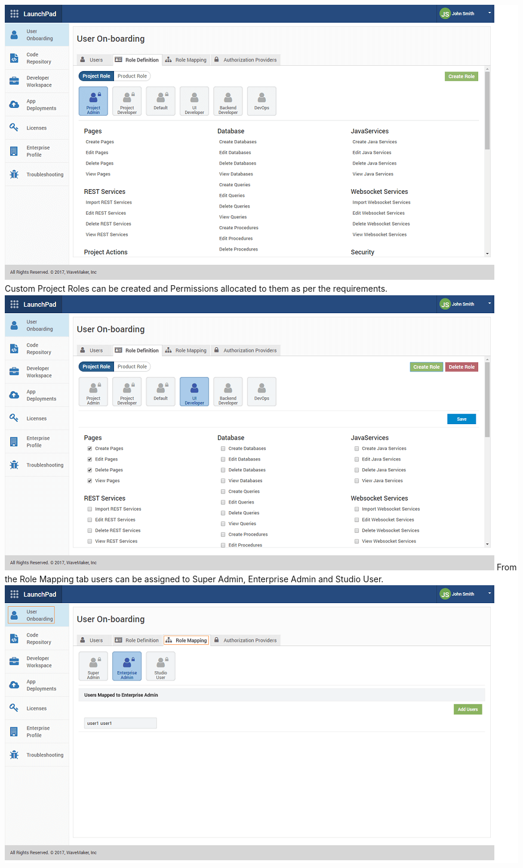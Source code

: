 [![](/learn/assets/project_roles.png)](/learn/assets/project_roles.png) Custom Project Roles can be created and Permissions allocated to them as per the requirements. [![](/learn/assets/project_roles_custom.png)](/learn/assets/project_roles_custom.png) From the Role Mapping tab users can be assigned to Super Admin, Enterprise Admin and Studio User. [![](/learn/assets/role_mapping.png)](/learn/assets/role_mapping.png)